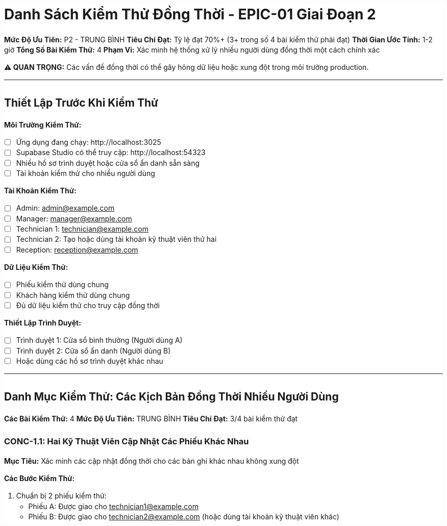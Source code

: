 # Danh Sách Kiểm Thử Đồng Thời - EPIC-01 Giai Đoạn 2

**Mức Độ Ưu Tiên:** P2 - TRUNG BÌNH
**Tiêu Chí Đạt:** Tỷ lệ đạt 70%+ (3+ trong số 4 bài kiểm thử phải đạt)
**Thời Gian Ước Tính:** 1-2 giờ
**Tổng Số Bài Kiểm Thử:** 4
**Phạm Vi:** Xác minh hệ thống xử lý nhiều người dùng đồng thời một cách chính xác

**⚠️ QUAN TRỌNG:** Các vấn đề đồng thời có thể gây hỏng dữ liệu hoặc xung đột trong môi trường production.

---

## Thiết Lập Trước Khi Kiểm Thử

**Môi Trường Kiểm Thử:**
- [ ] Ứng dụng đang chạy: http://localhost:3025
- [ ] Supabase Studio có thể truy cập: http://localhost:54323
- [ ] Nhiều hồ sơ trình duyệt hoặc cửa sổ ẩn danh sẵn sàng
- [ ] Tài khoản kiểm thử cho nhiều người dùng

**Tài Khoản Kiểm Thử:**
- [ ] Admin: admin@example.com
- [ ] Manager: manager@example.com
- [ ] Technician 1: technician@example.com
- [ ] Technician 2: Tạo hoặc dùng tài khoản kỹ thuật viên thứ hai
- [ ] Reception: reception@example.com

**Dữ Liệu Kiểm Thử:**
- [ ] Phiếu kiểm thử dùng chung
- [ ] Khách hàng kiểm thử dùng chung
- [ ] Đủ dữ liệu kiểm thử cho truy cập đồng thời

**Thiết Lập Trình Duyệt:**
- [ ] Trình duyệt 1: Cửa sổ bình thường (Người dùng A)
- [ ] Trình duyệt 2: Cửa sổ ẩn danh (Người dùng B)
- [ ] Hoặc dùng các hồ sơ trình duyệt khác nhau

---

## Danh Mục Kiểm Thử: Các Kịch Bản Đồng Thời Nhiều Người Dùng

**Các Bài Kiểm Thử:** 4
**Mức Độ Ưu Tiên:** TRUNG BÌNH
**Tiêu Chí Đạt:** 3/4 bài kiểm thử đạt

### CONC-1.1: Hai Kỹ Thuật Viên Cập Nhật Các Phiếu Khác Nhau
**Mục Tiêu:** Xác minh các cập nhật đồng thời cho các bản ghi khác nhau không xung đột

**Các Bước Kiểm Thử:**
1. Chuẩn bị 2 phiếu kiểm thử:
   - Phiếu A: Được giao cho technician1@example.com
   - Phiếu B: Được giao cho technician2@example.com (hoặc dùng tài khoản kỹ thuật viên khác)
